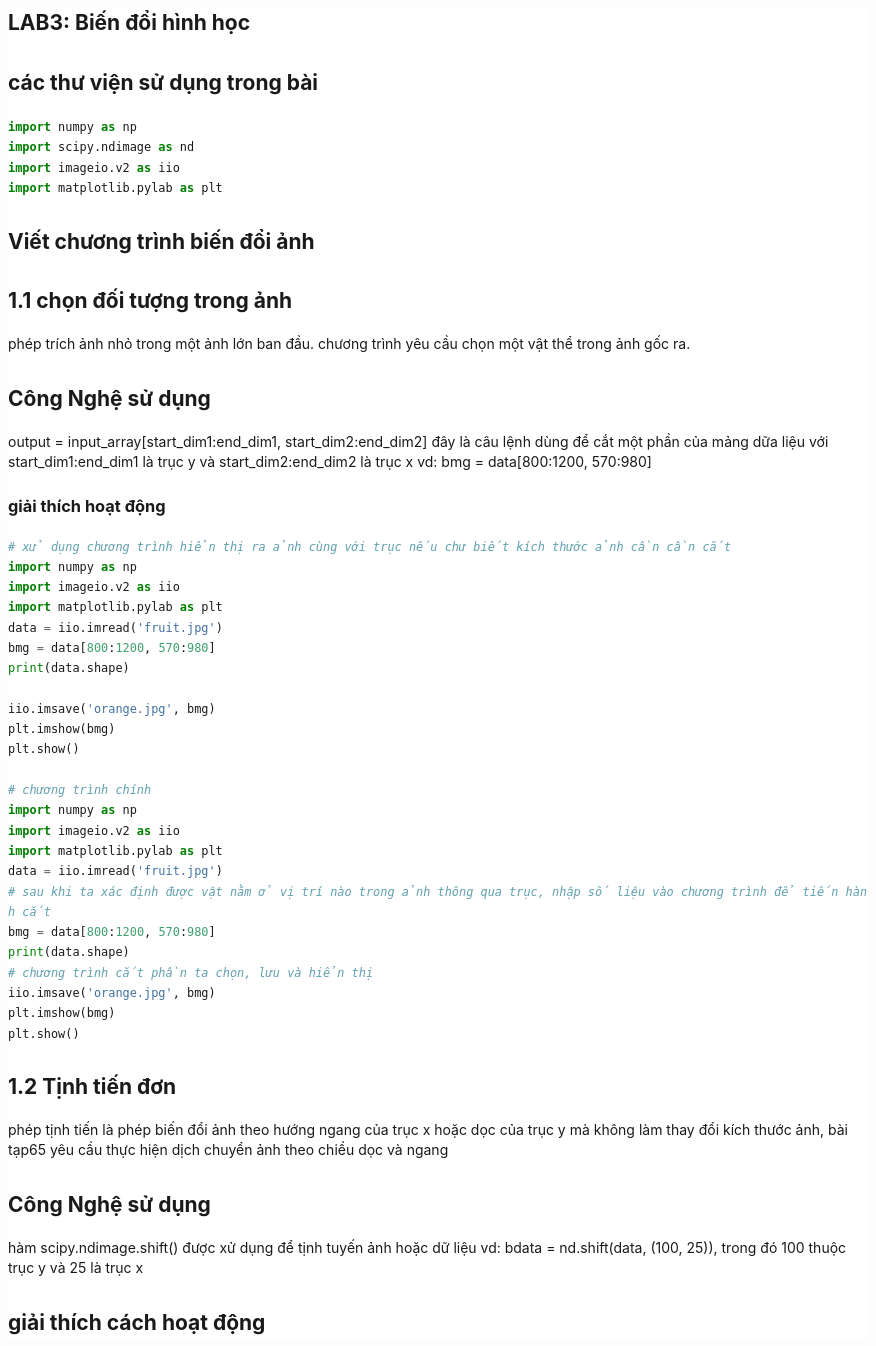 
## LAB3: Biến đổi hình học
## các thư viện sử dụng trong bài 
```python
import numpy as np
import scipy.ndimage as nd
import imageio.v2 as iio
import matplotlib.pylab as plt
```
## Viết chương trình biến đổi ảnh
## 1.1 chọn đối tượng trong ảnh
phép trích ảnh nhỏ trong một ảnh lớn ban đầu. chương trình yêu cầu chọn một vật thể trong ảnh gốc ra.
## Công Nghệ sử dụng
output = input_array[start_dim1:end_dim1, start_dim2:end_dim2]
đây là câu lệnh dùng để cắt một phần của mảng dữa liệu với
start_dim1:end_dim1 là trục y và start_dim2:end_dim2 là trục x
vd:
bmg = data[800:1200, 570:980]
### giải thích hoạt động
```python
# xử dụng chương trình hiển thị ra ảnh cùng với trục nếu chư biết kích thước ảnh cần cần cắt
import numpy as np
import imageio.v2 as iio
import matplotlib.pylab as plt
data = iio.imread('fruit.jpg')
bmg = data[800:1200, 570:980]
print(data.shape)

iio.imsave('orange.jpg', bmg)
plt.imshow(bmg)
plt.show()

# chương trình chính
import numpy as np
import imageio.v2 as iio
import matplotlib.pylab as plt
data = iio.imread('fruit.jpg')
# sau khi ta xác định được vật nằm ở vị trí nào trong ảnh thông qua trục, nhập số liệu vào chương trình để tiến hành cắt 
bmg = data[800:1200, 570:980]
print(data.shape)
# chương trình cắt phần ta chọn, lưu và hiển thị
iio.imsave('orange.jpg', bmg)
plt.imshow(bmg)
plt.show()
```
## 1.2 Tịnh tiến đơn
phép tịnh tiến là phép biến đổi ảnh theo hướng ngang của trục x hoặc dọc của trục y mà không làm thay đổi kích thước ảnh, bài tạp65 yêu cầu thực hiện dịch chuyển ảnh theo chiều dọc và ngang
## Công Nghệ sử dụng
hàm scipy.ndimage.shift() được xử dụng để tịnh tuyến ảnh hoặc dữ liệu
vd: 
bdata = nd.shift(data, (100, 25)), trong đó 100 thuộc trục y và 25 là trục x
## giải thích cách hoạt động